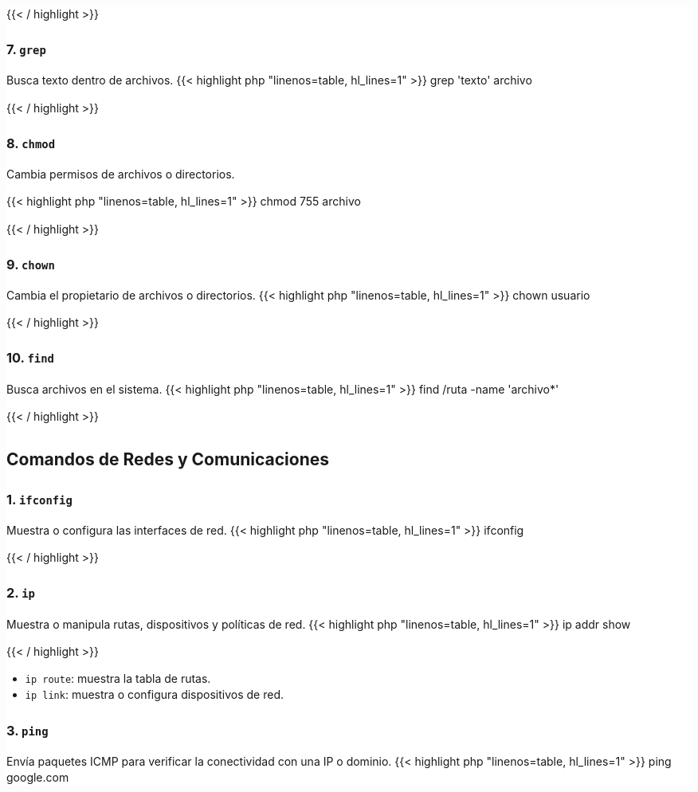 {{< / highlight >}}

### 7. `grep`
Busca texto dentro de archivos.
{{< highlight php "linenos=table, hl_lines=1" >}}
grep 'texto' archivo

{{< / highlight >}}


### 8. `chmod`
Cambia permisos de archivos o directorios.

{{< highlight php "linenos=table, hl_lines=1" >}}
chmod 755 archivo

{{< / highlight >}}


### 9. `chown`
Cambia el propietario de archivos o directorios.
{{< highlight php "linenos=table, hl_lines=1" >}}
chown usuario

{{< / highlight >}}

### 10. `find`
Busca archivos en el sistema.
{{< highlight php "linenos=table, hl_lines=1" >}}
find /ruta -name 'archivo*'

{{< / highlight >}}


## Comandos de Redes y Comunicaciones

### 1. `ifconfig`
Muestra o configura las interfaces de red.
{{< highlight php "linenos=table, hl_lines=1" >}}
ifconfig

{{< / highlight >}}

### 2. `ip`
Muestra o manipula rutas, dispositivos y políticas de red.
{{< highlight php "linenos=table, hl_lines=1" >}}
ip addr show

{{< / highlight >}}

- `ip route`: muestra la tabla de rutas.
- `ip link`: muestra o configura dispositivos de red.

### 3. `ping`
Envía paquetes ICMP para verificar la conectividad con una IP o dominio.
{{< highlight php "linenos=table, hl_lines=1" >}}
ping google.com
